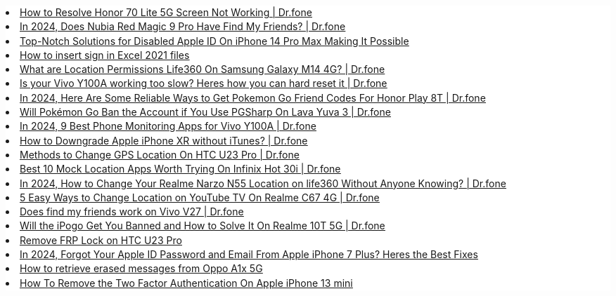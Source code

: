 <li><a href="https://fix-guide.techidaily.com/how-to-resolve-honor-70-lite-5g-screen-not-working-drfone-by-drfone-fix-android-problems-fix-android-problems/"><u>How to Resolve Honor 70 Lite 5G Screen Not Working | Dr.fone</u></a></li>
<li><a href="https://location-social.techidaily.com/in-2024-does-nubia-red-magic-9-pro-have-find-my-friends-drfone-by-drfone-virtual-android/"><u>In 2024, Does Nubia Red Magic 9 Pro Have Find My Friends? | Dr.fone</u></a></li>
<li><a href="https://apple-account.techidaily.com/top-notch-solutions-for-disabled-apple-id-on-iphone-14-pro-max-making-it-possible-by-drfone-ios/"><u>Top-Notch Solutions for Disabled Apple ID On iPhone 14 Pro Max Making It Possible</u></a></li>
<li><a href="https://blog-min.techidaily.com/how-to-insert-sign-in-excel-2021-files-by-ldigisigner-sign-a-excel-sign-a-excel/"><u>How to insert sign in Excel 2021 files</u></a></li>
<li><a href="https://fake-location.techidaily.com/what-are-location-permissions-life360-on-samsung-galaxy-m14-4g-drfone-by-drfone-virtual-android/"><u>What are Location Permissions Life360 On Samsung Galaxy M14 4G? | Dr.fone</u></a></li>
<li><a href="https://techidaily.com/is-your-vivo-y100a-working-too-slow-heres-how-you-can-hard-reset-it-drfone-by-drfone-reset-android-reset-android/"><u>Is your Vivo Y100A working too slow? Heres how you can hard reset it | Dr.fone</u></a></li>
<li><a href="https://pokemon-go-android.techidaily.com/in-2024-here-are-some-reliable-ways-to-get-pokemon-go-friend-codes-for-honor-play-8t-drfone-by-drfone-virtual-android/"><u>In 2024, Here Are Some Reliable Ways to Get Pokemon Go Friend Codes For Honor Play 8T | Dr.fone</u></a></li>
<li><a href="https://android-pokemon-go.techidaily.com/will-pokemon-go-ban-the-account-if-you-use-pgsharp-on-lava-yuva-3-drfone-by-drfone-virtual-android/"><u>Will Pokémon Go Ban the Account if You Use PGSharp On Lava Yuva 3 | Dr.fone</u></a></li>
<li><a href="https://android-location-track.techidaily.com/in-2024-9-best-phone-monitoring-apps-for-vivo-y100a-drfone-by-drfone-virtual-android/"><u>In 2024, 9 Best Phone Monitoring Apps for Vivo Y100A | Dr.fone</u></a></li>
<li><a href="https://techidaily.com/how-to-downgrade-apple-iphone-xr-without-itunes-drfone-by-drfone-ios-system-repair-ios-system-repair/"><u>How to Downgrade Apple iPhone XR without iTunes? | Dr.fone</u></a></li>
<li><a href="https://fake-location.techidaily.com/methods-to-change-gps-location-on-htc-u23-pro-drfone-by-drfone-virtual-android/"><u>Methods to Change GPS Location On HTC U23 Pro | Dr.fone</u></a></li>
<li><a href="https://fake-location.techidaily.com/best-10-mock-location-apps-worth-trying-on-infinix-hot-30i-drfone-by-drfone-virtual-android/"><u>Best 10 Mock Location Apps Worth Trying On Infinix Hot 30i | Dr.fone</u></a></li>
<li><a href="https://location-social.techidaily.com/in-2024-how-to-change-your-realme-narzo-n55-location-on-life360-without-anyone-knowing-drfone-by-drfone-virtual-android/"><u>In 2024, How to Change Your Realme Narzo N55 Location on life360 Without Anyone Knowing? | Dr.fone</u></a></li>
<li><a href="https://location-fake.techidaily.com/5-easy-ways-to-change-location-on-youtube-tv-on-realme-c67-4g-drfone-by-drfone-virtual-android/"><u>5 Easy Ways to Change Location on YouTube TV On Realme C67 4G | Dr.fone</u></a></li>
<li><a href="https://location-social.techidaily.com/does-find-my-friends-work-on-vivo-v27-drfone-by-drfone-virtual-android/"><u>Does find my friends work on Vivo V27 | Dr.fone</u></a></li>
<li><a href="https://fake-location.techidaily.com/will-the-ipogo-get-you-banned-and-how-to-solve-it-on-realme-10t-5g-drfone-by-drfone-virtual-android/"><u>Will the iPogo Get You Banned and How to Solve It On Realme 10T 5G | Dr.fone</u></a></li>
<li><a href="https://review-topics.techidaily.com/remove-frp-lock-on-htc-u23-pro-by-drfone-android-unlock-remove-google-frp/"><u>Remove FRP Lock on HTC U23 Pro</u></a></li>
<li><a href="https://apple-account.techidaily.com/in-2024-forgot-your-apple-id-password-and-email-from-apple-iphone-7-plus-heres-the-best-fixes-by-drfone-ios/"><u>In 2024, Forgot Your Apple ID Password and Email From Apple iPhone 7 Plus? Heres the Best Fixes</u></a></li>
<li><a href="https://blog-min.techidaily.com/how-to-retrieve-erased-messages-from-oppo-a1x-5g-by-fonelab-android-recover-messages/"><u>How to retrieve erased messages from Oppo A1x 5G</u></a></li>
<li><a href="https://apple-account.techidaily.com/how-to-remove-the-two-factor-authentication-on-apple-iphone-13-mini-by-drfone-ios/"><u>How To Remove the Two Factor Authentication On Apple iPhone 13 mini</u></a></li>
</ul></div>
